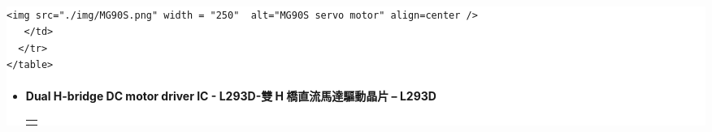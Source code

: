     <img src="./img/MG90S.png" width = "250"  alt="MG90S servo motor" align=center />  
       </td>
      </tr>
    </table>

  - #### Dual H-bridge DC motor driver IC - L293D-雙 H 橋直流馬達驅動晶片 – L293D

    <table border=0 width="100%" >
      <tr>
      <td>  
